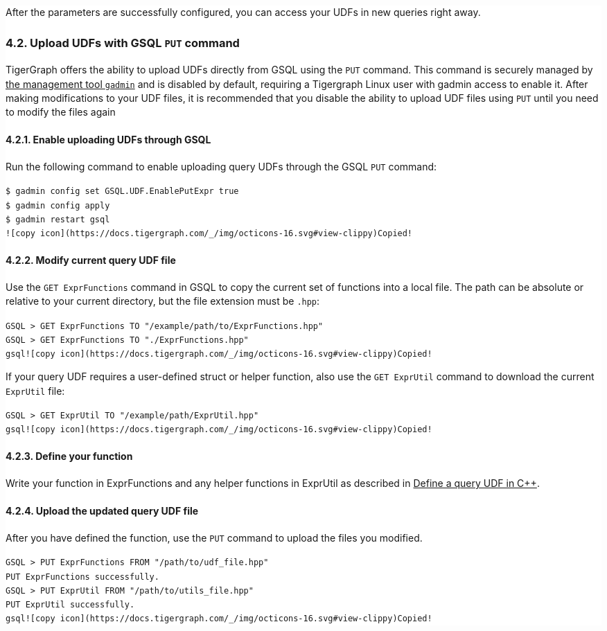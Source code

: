 After the parameters are successfully configured, you can access your UDFs in new queries right away.
### [](https://docs.tigergraph.com/gsql-ref/4.1/querying/func/query-user-defined-functions#_upload_udfs_with_gsql_put_command)4.2. Upload UDFs with GSQL `PUT` command
TigerGraph offers the ability to upload UDFs directly from GSQL using the `PUT` command. This command is securely managed by [ the management tool `gadmin`](https://docs.tigergraph.com/tigergraph-server/4.2/system-management/management-commands) and is disabled by default, requiring a Tigergraph Linux user with gadmin access to enable it. After making modifications to your UDF files, it is recommended that you disable the ability to upload UDF files using `PUT` until you need to modify the files again
#### [](https://docs.tigergraph.com/gsql-ref/4.1/querying/func/query-user-defined-functions#_enable_uploading_udfs_through_gsql)4.2.1. Enable uploading UDFs through GSQL
Run the following command to enable uploading query UDFs through the GSQL `PUT` command:
```
$ gadmin config set GSQL.UDF.EnablePutExpr true
$ gadmin config apply
$ gadmin restart gsql
![copy icon](https://docs.tigergraph.com/_/img/octicons-16.svg#view-clippy)Copied!

```

#### [](https://docs.tigergraph.com/gsql-ref/4.1/querying/func/query-user-defined-functions#_modify_current_query_udf_file)4.2.2. Modify current query UDF file
Use the `GET ExprFunctions` command in GSQL to copy the current set of functions into a local file. The path can be absolute or relative to your current directory, but the file extension must be `.hpp`:
```
GSQL > GET ExprFunctions TO "/example/path/to/ExprFunctions.hpp"
GSQL > GET ExprFunctions TO "./ExprFunctions.hpp"
gsql![copy icon](https://docs.tigergraph.com/_/img/octicons-16.svg#view-clippy)Copied!

```

If your query UDF requires a user-defined struct or helper function, also use the `GET ExprUtil` command to download the current `ExprUtil` file:
```
GSQL > GET ExprUtil TO "/example/path/ExprUtil.hpp"
gsql![copy icon](https://docs.tigergraph.com/_/img/octicons-16.svg#view-clippy)Copied!

```

#### [](https://docs.tigergraph.com/gsql-ref/4.1/querying/func/query-user-defined-functions#_define_your_function)4.2.3. Define your function
Write your function in ExprFunctions and any helper functions in ExprUtil as described in [Define a query UDF in C++](https://docs.tigergraph.com/gsql-ref/4.1/querying/func/query-user-defined-functions#_define_a_query_udf_in_cpp).
#### [](https://docs.tigergraph.com/gsql-ref/4.1/querying/func/query-user-defined-functions#_upload_the_updated_query_udf_file)4.2.4. Upload the updated query UDF file
After you have defined the function, use the `PUT` command to upload the files you modified.
```
GSQL > PUT ExprFunctions FROM "/path/to/udf_file.hpp"
PUT ExprFunctions successfully.
GSQL > PUT ExprUtil FROM "/path/to/utils_file.hpp"
PUT ExprUtil successfully.
gsql![copy icon](https://docs.tigergraph.com/_/img/octicons-16.svg#view-clippy)Copied!

```
